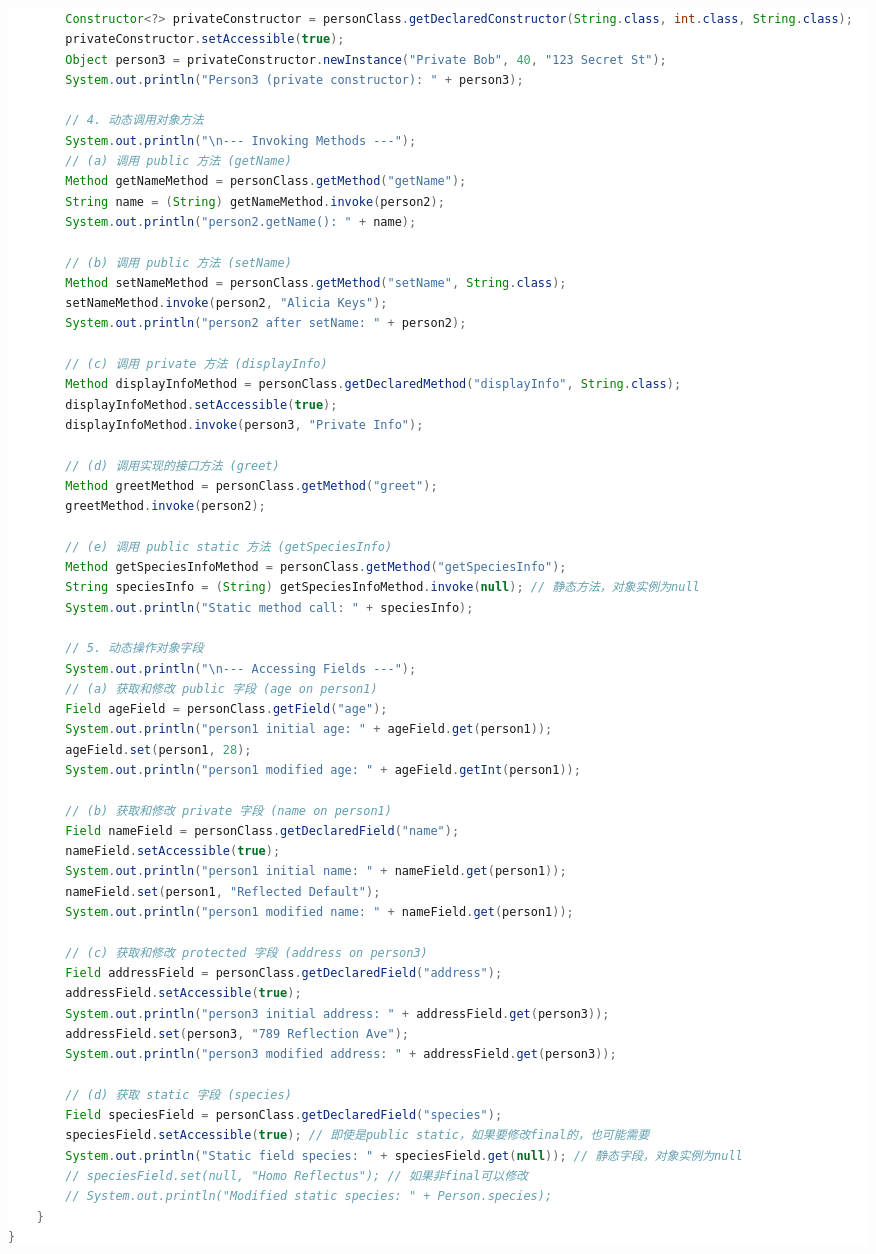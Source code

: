 ```java
        Constructor<?> privateConstructor = personClass.getDeclaredConstructor(String.class, int.class, String.class);
        privateConstructor.setAccessible(true);
        Object person3 = privateConstructor.newInstance("Private Bob", 40, "123 Secret St");
        System.out.println("Person3 (private constructor): " + person3);

        // 4. 动态调用对象方法
        System.out.println("\n--- Invoking Methods ---");
        // (a) 调用 public 方法 (getName)
        Method getNameMethod = personClass.getMethod("getName");
        String name = (String) getNameMethod.invoke(person2);
        System.out.println("person2.getName(): " + name);

        // (b) 调用 public 方法 (setName)
        Method setNameMethod = personClass.getMethod("setName", String.class);
        setNameMethod.invoke(person2, "Alicia Keys");
        System.out.println("person2 after setName: " + person2);

        // (c) 调用 private 方法 (displayInfo)
        Method displayInfoMethod = personClass.getDeclaredMethod("displayInfo", String.class);
        displayInfoMethod.setAccessible(true);
        displayInfoMethod.invoke(person3, "Private Info");

        // (d) 调用实现的接口方法 (greet)
        Method greetMethod = personClass.getMethod("greet");
        greetMethod.invoke(person2);

        // (e) 调用 public static 方法 (getSpeciesInfo)
        Method getSpeciesInfoMethod = personClass.getMethod("getSpeciesInfo");
        String speciesInfo = (String) getSpeciesInfoMethod.invoke(null); // 静态方法，对象实例为null
        System.out.println("Static method call: " + speciesInfo);

        // 5. 动态操作对象字段
        System.out.println("\n--- Accessing Fields ---");
        // (a) 获取和修改 public 字段 (age on person1)
        Field ageField = personClass.getField("age");
        System.out.println("person1 initial age: " + ageField.get(person1));
        ageField.set(person1, 28);
        System.out.println("person1 modified age: " + ageField.getInt(person1));

        // (b) 获取和修改 private 字段 (name on person1)
        Field nameField = personClass.getDeclaredField("name");
        nameField.setAccessible(true);
        System.out.println("person1 initial name: " + nameField.get(person1));
        nameField.set(person1, "Reflected Default");
        System.out.println("person1 modified name: " + nameField.get(person1));

        // (c) 获取和修改 protected 字段 (address on person3)
        Field addressField = personClass.getDeclaredField("address");
        addressField.setAccessible(true);
        System.out.println("person3 initial address: " + addressField.get(person3));
        addressField.set(person3, "789 Reflection Ave");
        System.out.println("person3 modified address: " + addressField.get(person3));

        // (d) 获取 static 字段 (species)
        Field speciesField = personClass.getDeclaredField("species");
        speciesField.setAccessible(true); // 即使是public static，如果要修改final的，也可能需要
        System.out.println("Static field species: " + speciesField.get(null)); // 静态字段，对象实例为null
        // speciesField.set(null, "Homo Reflectus"); // 如果非final可以修改
        // System.out.println("Modified static species: " + Person.species);
    }
}
```